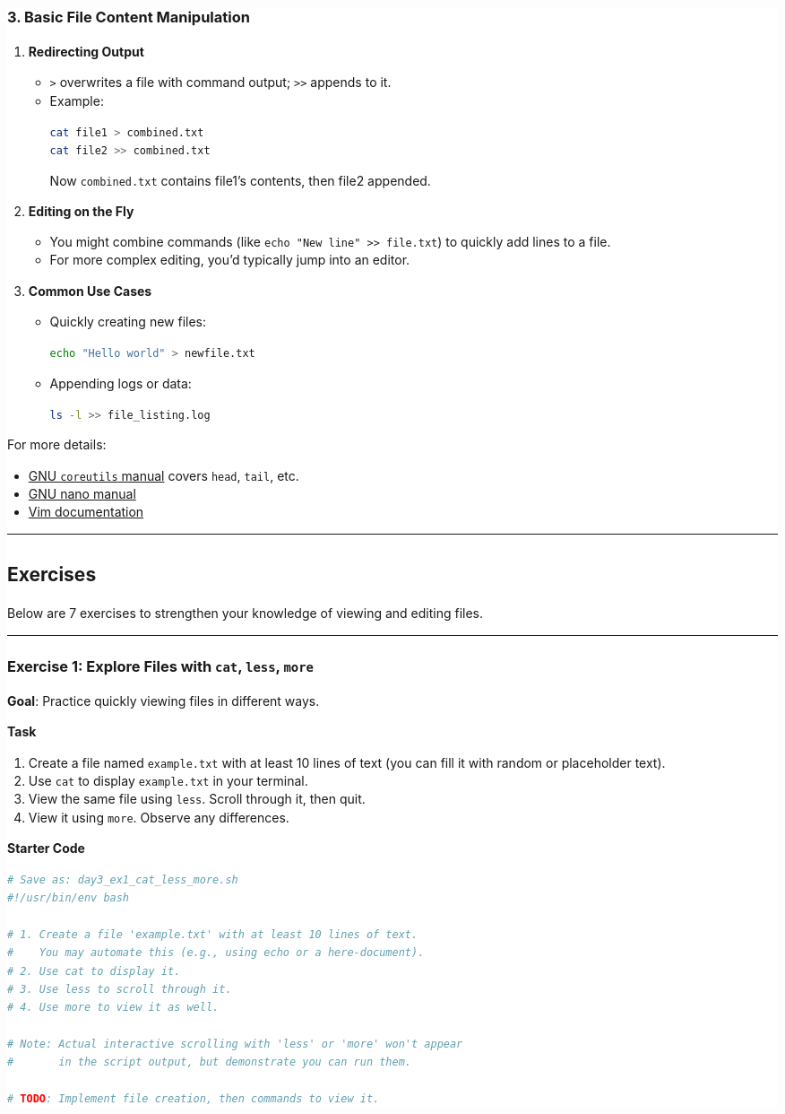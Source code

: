 
### 3. Basic File Content Manipulation

1. **Redirecting Output**  
   - `>` overwrites a file with command output; `>>` appends to it.  
   - Example:  
     ```bash
     cat file1 > combined.txt
     cat file2 >> combined.txt
     ```
     Now `combined.txt` contains file1’s contents, then file2 appended.

2. **Editing on the Fly**  
   - You might combine commands (like `echo "New line" >> file.txt`) to quickly add lines to a file.  
   - For more complex editing, you’d typically jump into an editor.

3. **Common Use Cases**  
   - Quickly creating new files:  
     ```bash
     echo "Hello world" > newfile.txt
     ```  
   - Appending logs or data:  
     ```bash
     ls -l >> file_listing.log
     ```

For more details:

- [GNU `coreutils` manual](https://www.gnu.org/software/coreutils/manual/coreutils.html) covers `head`, `tail`, etc.  
- [GNU nano manual](https://www.nano-editor.org/dist/latest/nano.html)  
- [Vim documentation](https://www.vim.org/docs.php)

---

## Exercises

Below are 7 exercises to strengthen your knowledge of viewing and editing files.

---

### Exercise 1: Explore Files with `cat`, `less`, `more`

**Goal**: Practice quickly viewing files in different ways.

**Task**  

1. Create a file named `example.txt` with at least 10 lines of text (you can fill it with random or placeholder text).  
2. Use `cat` to display `example.txt` in your terminal.  
3. View the same file using `less`. Scroll through it, then quit.  
4. View it using `more`. Observe any differences.  

**Starter Code**  
```bash
# Save as: day3_ex1_cat_less_more.sh
#!/usr/bin/env bash

# 1. Create a file 'example.txt' with at least 10 lines of text.
#    You may automate this (e.g., using echo or a here-document).
# 2. Use cat to display it.
# 3. Use less to scroll through it.
# 4. Use more to view it as well.

# Note: Actual interactive scrolling with 'less' or 'more' won't appear
#       in the script output, but demonstrate you can run them.

# TODO: Implement file creation, then commands to view it.
```